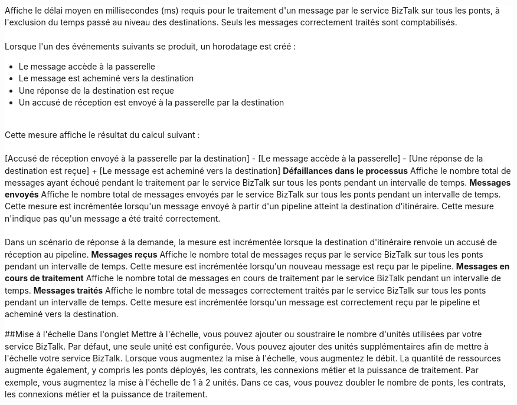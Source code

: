 <td>Affiche le délai moyen en millisecondes (ms) requis pour le traitement d'un message par le service BizTalk sur tous les ponts, à l'exclusion du temps passé au niveau des destinations. Seuls les messages correctement traités sont comptabilisés.<br/><br/>
Lorsque l'un des événements suivants se produit, un horodatage est créé :

<ul>
<li>Le message accède à la passerelle</li>
<li>Le message est acheminé vers la destination</li>
<li>Une réponse de la destination est reçue</li>
<li>Un accusé de réception est envoyé à la passerelle par la destination</li>
</ul>
<br/>Cette mesure affiche le résultat du calcul suivant :<br/><br/>
[Accusé de réception envoyé à la passerelle par la destination] - [Le message accède à la passerelle] - [Une réponse de la destination est reçue] + [Le message est acheminé vers la destination]</td>
</tr>
<tr>
<td><strong>Défaillances dans le processus</strong></td>
<td>Affiche le nombre total de messages ayant échoué pendant le traitement par le service BizTalk sur tous les ponts pendant un intervalle de temps.</td>
</tr>
<tr>
<td><strong>Messages envoyés</strong></td>
 <td>Affiche le nombre total de messages envoyés par le service BizTalk sur tous les ponts pendant un intervalle de temps. Cette mesure est incrémentée lorsqu'un message envoyé à partir d'un pipeline atteint la destination d'itinéraire. Cette mesure n'indique pas qu'un message a été traité correctement.<br/><br/>
Dans un scénario de réponse à la demande, la mesure est incrémentée lorsque la destination d'itinéraire renvoie un accusé de réception au pipeline.</td>
</tr>
<tr>
<td><strong>Messages reçus</strong></td>
<td>Affiche le nombre total de messages reçus par le service BizTalk sur tous les ponts pendant un intervalle de temps. Cette mesure est incrémentée lorsqu'un nouveau message est reçu par le pipeline.</td>
</tr>
<tr>
<td><strong>Messages en cours de traitement</strong></td>
<td>Affiche le nombre total de messages en cours de traitement par le service BizTalk pendant un intervalle de temps.</td>
</tr>
<tr>
<td><strong>Messages traités</strong></td>
<td>Affiche le nombre total de messages correctement traités par le service BizTalk sur tous les ponts pendant un intervalle de temps. Cette mesure est incrémentée lorsqu'un message est correctement reçu par le pipeline et acheminé vers la destination.</td>
</tr>
</table>


##<a name="Scale"></a>Mise à l'échelle
Dans l'onglet Mettre à l'échelle, vous pouvez ajouter ou soustraire le nombre d'unités utilisées par votre service BizTalk. Par défaut, une seule unité est configurée. Vous pouvez ajouter des unités supplémentaires afin de mettre à l'échelle votre service BizTalk. Lorsque vous augmentez la mise à l'échelle, vous augmentez le débit. La quantité de ressources augmente également, y compris les ponts déployés, les contrats, les connexions métier et la puissance de traitement. Par exemple, vous augmentez la mise à l'échelle de 1 à 2 unités. Dans ce cas, vous pouvez doubler le nombre de ponts, les contrats, les connexions métier et la puissance de traitement.


[QuickStart]: ./media/biztalk-dashboard-monitor-scale-tabs/QuickStartIcon.png
[AddMetrics]: ./media/biztalk-dashboard-monitor-scale-tabs/WABS_AddMetrics.png
[GrayedMetric]: ./media/biztalk-dashboard-monitor-scale-tabs/WABS_GrayedMetric.png
[EnabledMetric]: ./media/biztalk-dashboard-monitor-scale-tabs/WABS_EnabledMetric.png